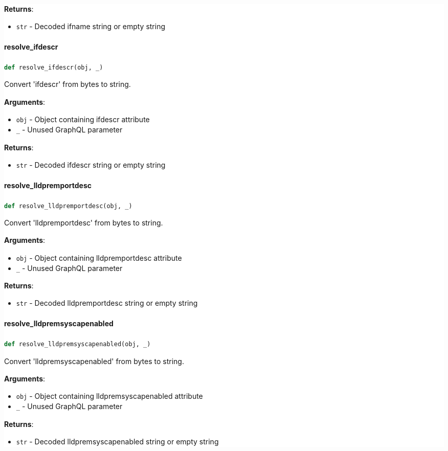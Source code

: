 **Returns**:

- `str` - Decoded ifname string or empty string

<a id="db.attributes.resolve_ifdescr"></a>

#### resolve\_ifdescr

```python
def resolve_ifdescr(obj, _)
```

Convert 'ifdescr' from bytes to string.

**Arguments**:

- `obj` - Object containing ifdescr attribute
- `_` - Unused GraphQL parameter


**Returns**:

- `str` - Decoded ifdescr string or empty string

<a id="db.attributes.resolve_lldpremportdesc"></a>

#### resolve\_lldpremportdesc

```python
def resolve_lldpremportdesc(obj, _)
```

Convert 'lldpremportdesc' from bytes to string.

**Arguments**:

- `obj` - Object containing lldpremportdesc attribute
- `_` - Unused GraphQL parameter


**Returns**:

- `str` - Decoded lldpremportdesc string or empty string

<a id="db.attributes.resolve_lldpremsyscapenabled"></a>

#### resolve\_lldpremsyscapenabled

```python
def resolve_lldpremsyscapenabled(obj, _)
```

Convert 'lldpremsyscapenabled' from bytes to string.

**Arguments**:

- `obj` - Object containing lldpremsyscapenabled attribute
- `_` - Unused GraphQL parameter


**Returns**:

- `str` - Decoded lldpremsyscapenabled string or empty string
